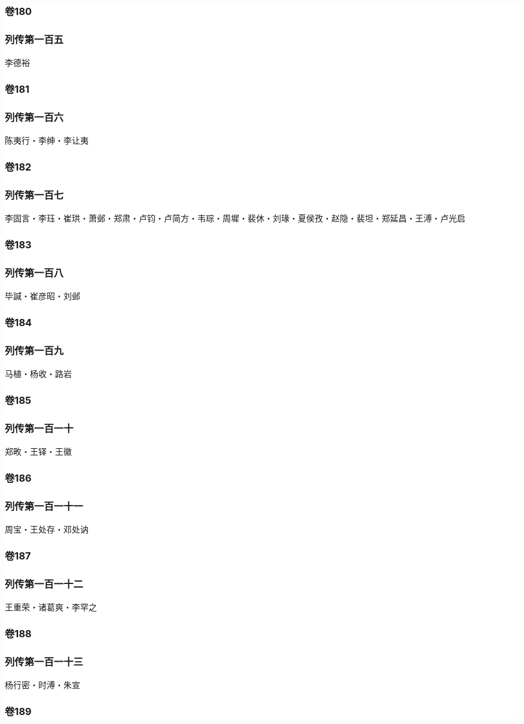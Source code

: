 ### 卷180

### 列传第一百五
李德裕

### 卷181

### 列传第一百六
陈夷行・李绅・李让夷

### 卷182

### 列传第一百七
李固言・李珏・崔珙・萧邺・郑肃・卢钧・卢简方・韦琮・周墀・裴休・刘瑑・夏侯孜・赵隐・裴坦・郑延昌・王溥・卢光启

### 卷183

### 列传第一百八
毕諴・崔彦昭・刘邺

### 卷184

### 列传第一百九
马植・杨收・路岩

### 卷185

### 列传第一百一十
郑畋・王铎・王徽

### 卷186

### 列传第一百一十一
周宝・王处存・邓处讷

### 卷187

### 列传第一百一十二
王重荣・诸葛爽・李罕之

### 卷188

### 列传第一百一十三
杨行密・时溥・朱宣

### 卷189
